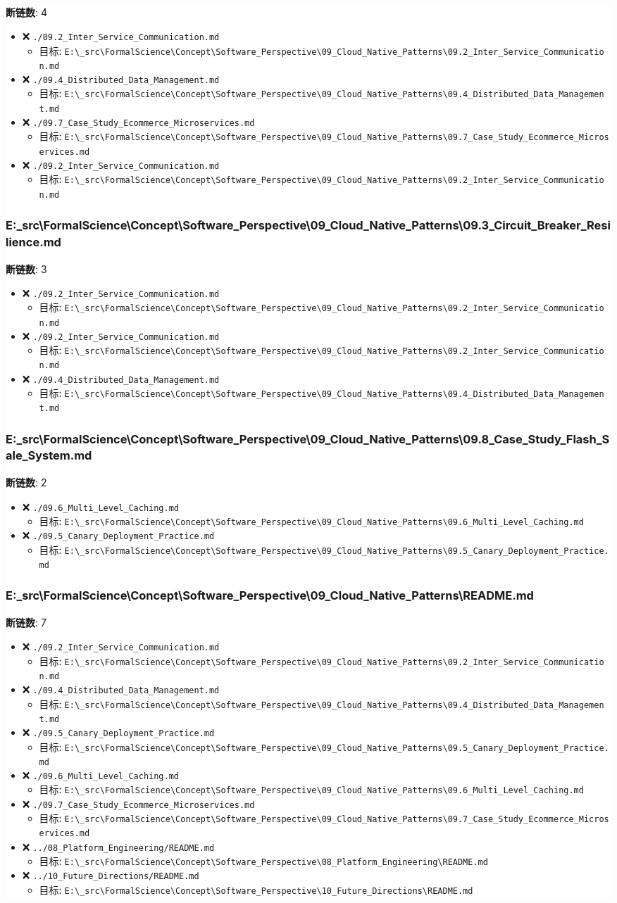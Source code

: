 **断链数**: 4

- ❌ `./09.2_Inter_Service_Communication.md`  
  - 目标: `E:\_src\FormalScience\Concept\Software_Perspective\09_Cloud_Native_Patterns\09.2_Inter_Service_Communication.md`  
- ❌ `./09.4_Distributed_Data_Management.md`  
  - 目标: `E:\_src\FormalScience\Concept\Software_Perspective\09_Cloud_Native_Patterns\09.4_Distributed_Data_Management.md`  
- ❌ `./09.7_Case_Study_Ecommerce_Microservices.md`  
  - 目标: `E:\_src\FormalScience\Concept\Software_Perspective\09_Cloud_Native_Patterns\09.7_Case_Study_Ecommerce_Microservices.md`  
- ❌ `./09.2_Inter_Service_Communication.md`  
  - 目标: `E:\_src\FormalScience\Concept\Software_Perspective\09_Cloud_Native_Patterns\09.2_Inter_Service_Communication.md`  

### E:\_src\FormalScience\Concept\Software_Perspective\09_Cloud_Native_Patterns\09.3_Circuit_Breaker_Resilience.md

**断链数**: 3

- ❌ `./09.2_Inter_Service_Communication.md`  
  - 目标: `E:\_src\FormalScience\Concept\Software_Perspective\09_Cloud_Native_Patterns\09.2_Inter_Service_Communication.md`  
- ❌ `./09.2_Inter_Service_Communication.md`  
  - 目标: `E:\_src\FormalScience\Concept\Software_Perspective\09_Cloud_Native_Patterns\09.2_Inter_Service_Communication.md`  
- ❌ `./09.4_Distributed_Data_Management.md`  
  - 目标: `E:\_src\FormalScience\Concept\Software_Perspective\09_Cloud_Native_Patterns\09.4_Distributed_Data_Management.md`  

### E:\_src\FormalScience\Concept\Software_Perspective\09_Cloud_Native_Patterns\09.8_Case_Study_Flash_Sale_System.md

**断链数**: 2

- ❌ `./09.6_Multi_Level_Caching.md`  
  - 目标: `E:\_src\FormalScience\Concept\Software_Perspective\09_Cloud_Native_Patterns\09.6_Multi_Level_Caching.md`  
- ❌ `./09.5_Canary_Deployment_Practice.md`  
  - 目标: `E:\_src\FormalScience\Concept\Software_Perspective\09_Cloud_Native_Patterns\09.5_Canary_Deployment_Practice.md`  

### E:\_src\FormalScience\Concept\Software_Perspective\09_Cloud_Native_Patterns\README.md

**断链数**: 7

- ❌ `./09.2_Inter_Service_Communication.md`  
  - 目标: `E:\_src\FormalScience\Concept\Software_Perspective\09_Cloud_Native_Patterns\09.2_Inter_Service_Communication.md`  
- ❌ `./09.4_Distributed_Data_Management.md`  
  - 目标: `E:\_src\FormalScience\Concept\Software_Perspective\09_Cloud_Native_Patterns\09.4_Distributed_Data_Management.md`  
- ❌ `./09.5_Canary_Deployment_Practice.md`  
  - 目标: `E:\_src\FormalScience\Concept\Software_Perspective\09_Cloud_Native_Patterns\09.5_Canary_Deployment_Practice.md`  
- ❌ `./09.6_Multi_Level_Caching.md`  
  - 目标: `E:\_src\FormalScience\Concept\Software_Perspective\09_Cloud_Native_Patterns\09.6_Multi_Level_Caching.md`  
- ❌ `./09.7_Case_Study_Ecommerce_Microservices.md`  
  - 目标: `E:\_src\FormalScience\Concept\Software_Perspective\09_Cloud_Native_Patterns\09.7_Case_Study_Ecommerce_Microservices.md`  
- ❌ `../08_Platform_Engineering/README.md`  
  - 目标: `E:\_src\FormalScience\Concept\Software_Perspective\08_Platform_Engineering\README.md`  
- ❌ `../10_Future_Directions/README.md`  
  - 目标: `E:\_src\FormalScience\Concept\Software_Perspective\10_Future_Directions\README.md`  